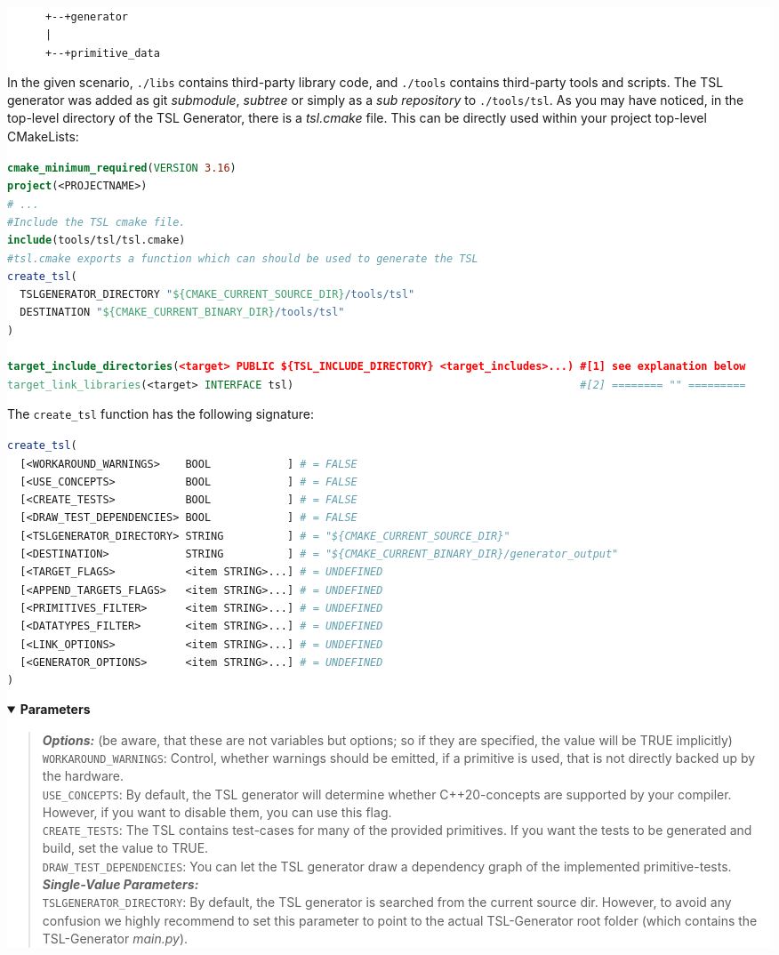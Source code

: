 ```
      +--+generator
      |
      +--+primitive_data
```

In the given scenario, `./libs` contains third-party library code, and `./tools` contains third-party tools and scripts. 
The TSL generator was added as git _submodule_, _subtree_ or simply as a _sub repository_ to `./tools/tsl`.
As you may have noticed, in the top-level directory of the TSL Generator, there is a _tsl.cmake_ file. 
This can be directly used within your project top-level CMakeLists:
~~~cmake
cmake_minimum_required(VERSION 3.16)
project(<PROJECTNAME>)
# ...
#Include the TSL cmake file.
include(tools/tsl/tsl.cmake)
#tsl.cmake exports a function which can should be used to generate the TSL
create_tsl(
  TSLGENERATOR_DIRECTORY "${CMAKE_CURRENT_SOURCE_DIR}/tools/tsl"
  DESTINATION "${CMAKE_CURRENT_BINARY_DIR}/tools/tsl"
)

target_include_directories(<target> PUBLIC ${TSL_INCLUDE_DIRECTORY} <target_includes>...) #[1] see explanation below
target_link_libraries(<target> INTERFACE tsl)                                             #[2] ======== "" =========
~~~
The `create_tsl` function has the following signature:
~~~cmake
create_tsl(
  [<WORKAROUND_WARNINGS>    BOOL            ] # = FALSE
  [<USE_CONCEPTS>           BOOL            ] # = FALSE
  [<CREATE_TESTS>           BOOL            ] # = FALSE
  [<DRAW_TEST_DEPENDENCIES> BOOL            ] # = FALSE
  [<TSLGENERATOR_DIRECTORY> STRING          ] # = "${CMAKE_CURRENT_SOURCE_DIR}"
  [<DESTINATION>            STRING          ] # = "${CMAKE_CURRENT_BINARY_DIR}/generator_output"
  [<TARGET_FLAGS>           <item STRING>...] # = UNDEFINED
  [<APPEND_TARGETS_FLAGS>   <item STRING>...] # = UNDEFINED
  [<PRIMITIVES_FILTER>      <item STRING>...] # = UNDEFINED
  [<DATATYPES_FILTER>       <item STRING>...] # = UNDEFINED
  [<LINK_OPTIONS>           <item STRING>...] # = UNDEFINED
  [<GENERATOR_OPTIONS>      <item STRING>...] # = UNDEFINED
)
~~~

<a id="cmake-parameters"></a><details open>
<summary><b>Parameters</b></summary>

> **_Options:_** (be aware, that these are not variables but options; so if they are specified, the value will be TRUE implicitly) <br>
> `WORKAROUND_WARNINGS`: Control, whether warnings should be emitted, if a primitive is used, that is not directly backed up by the hardware.<br>
> `USE_CONCEPTS`: By default, the TSL generator will determine whether C++20-concepts are supported by your compiler. However, if you want to disable them, you can use this flag.<br>
> `CREATE_TESTS`: The TSL contains test-cases for many of the provided primitives. If you want the tests to be generated and build, set the value to TRUE.<br>
> `DRAW_TEST_DEPENDENCIES`: You can let the TSL generator draw a dependency graph of the implemented primitive-tests. <br>
> **_Single-Value Parameters:_**<br>
> `TSLGENERATOR_DIRECTORY`: By default, the TSL generator is searched from the current source dir. However, to avoid any confusion we highly recommend to set this parameter to point to the actual TSL-Generator root folder (which contains the TSL-Generator _main.py_).<br>
